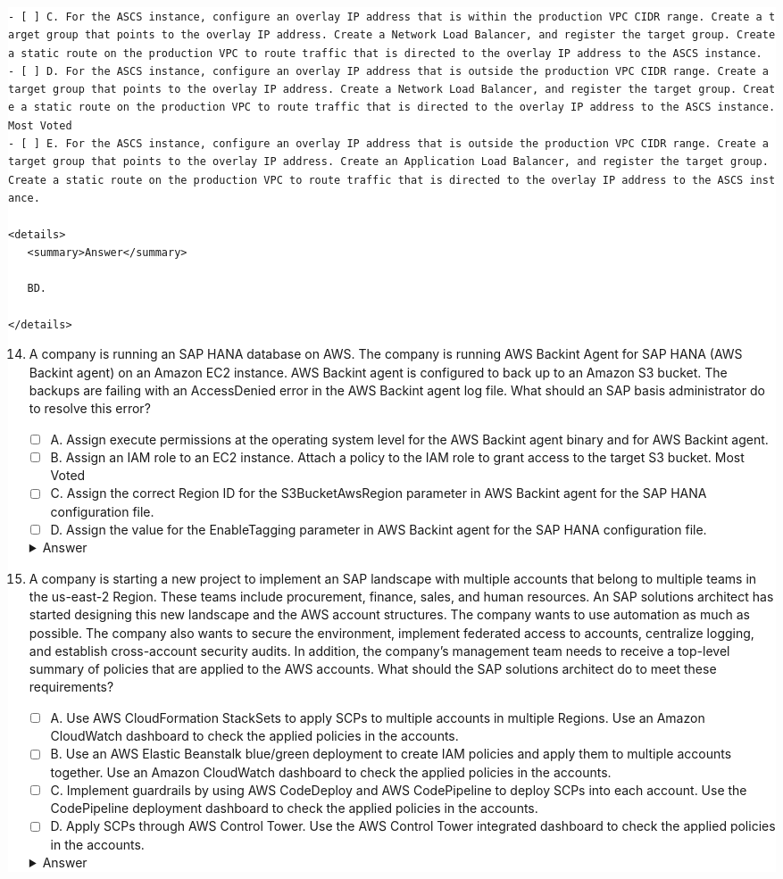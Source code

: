    - [ ] C. For the ASCS instance, configure an overlay IP address that is within the production VPC CIDR range. Create a target group that points to the overlay IP address. Create a Network Load Balancer, and register the target group. Create a static route on the production VPC to route traffic that is directed to the overlay IP address to the ASCS instance.
    - [ ] D. For the ASCS instance, configure an overlay IP address that is outside the production VPC CIDR range. Create a target group that points to the overlay IP address. Create a Network Load Balancer, and register the target group. Create a static route on the production VPC to route traffic that is directed to the overlay IP address to the ASCS instance. Most Voted
    - [ ] E. For the ASCS instance, configure an overlay IP address that is outside the production VPC CIDR range. Create a target group that points to the overlay IP address. Create an Application Load Balancer, and register the target group. Create a static route on the production VPC to route traffic that is directed to the overlay IP address to the ASCS instance.

    <details>
       <summary>Answer</summary>

       BD.

    </details>

14. A company is running an SAP HANA database on AWS. The company is running AWS Backint Agent for SAP HANA (AWS Backint agent) on an Amazon EC2 instance. AWS Backint agent is configured to back up to an Amazon S3 bucket. The backups are failing with an AccessDenied error in the AWS Backint agent log file. What should an SAP basis administrator do to resolve this error?
    - [ ] A. Assign execute permissions at the operating system level for the AWS Backint agent binary and for AWS Backint agent.
    - [ ] B. Assign an IAM role to an EC2 instance. Attach a policy to the IAM role to grant access to the target S3 bucket. Most Voted
    - [ ] C. Assign the correct Region ID for the S3BucketAwsRegion parameter in AWS Backint agent for the SAP HANA configuration file.
    - [ ] D. Assign the value for the EnableTagging parameter in AWS Backint agent for the SAP HANA configuration file.

    <details>
       <summary>Answer</summary>

       B.

    </details>

15. A company is starting a new project to implement an SAP landscape with multiple accounts that belong to multiple teams in the us-east-2 Region. These teams include procurement, finance, sales, and human resources. An SAP solutions architect has started designing this new landscape and the AWS account structures. The company wants to use automation as much as possible. The company also wants to secure the environment, implement federated access to accounts, centralize logging, and establish cross-account security audits. In addition, the company’s management team needs to receive a top-level summary of policies that are applied to the AWS accounts. What should the SAP solutions architect do to meet these requirements?
    - [ ] A. Use AWS CloudFormation StackSets to apply SCPs to multiple accounts in multiple Regions. Use an Amazon CloudWatch dashboard to check the applied policies in the accounts.
    - [ ] B. Use an AWS Elastic Beanstalk blue/green deployment to create IAM policies and apply them to multiple accounts together. Use an Amazon CloudWatch dashboard to check the applied policies in the accounts.
    - [ ] C. Implement guardrails by using AWS CodeDeploy and AWS CodePipeline to deploy SCPs into each account. Use the CodePipeline deployment dashboard to check the applied policies in the accounts.
    - [ ] D. Apply SCPs through AWS Control Tower. Use the AWS Control Tower integrated dashboard to check the applied policies in the accounts.
    <details>
       <summary>Answer</summary>

